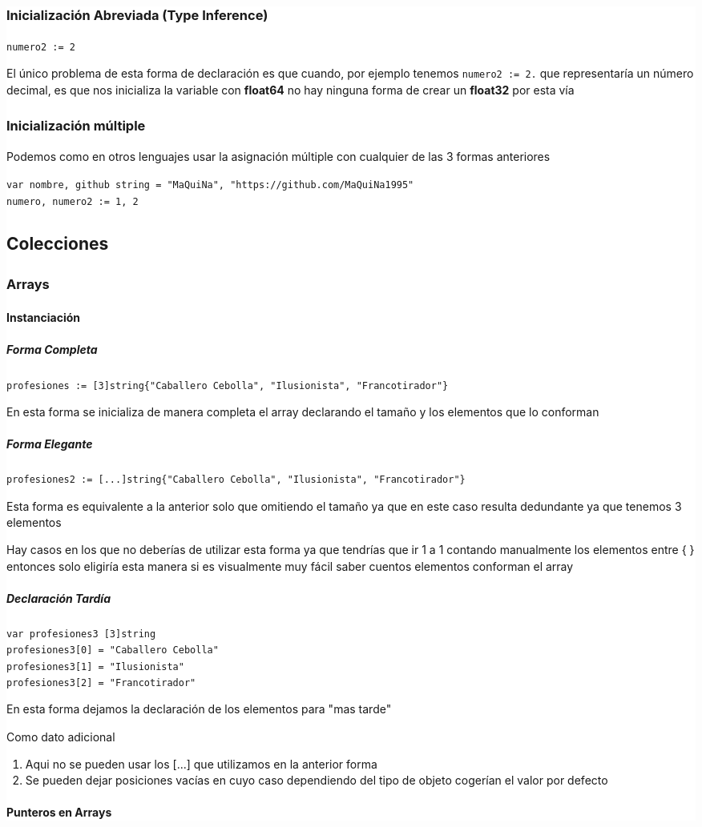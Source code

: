### Inicialización Abreviada (Type Inference)
`numero2 := 2`

El único problema de esta forma de declaración es que cuando, por ejemplo tenemos `numero2 := 2.` que representaría un número decimal, es que nos inicializa la variable con **float64** no hay ninguna forma de crear un **float32** por esta vía
	
### Inicialización múltiple
Podemos como en otros lenguajes usar la asignación múltiple con cualquier de las 3 formas anteriores
```
var nombre, github string = "MaQuiNa", "https://github.com/MaQuiNa1995"
numero, numero2 := 1, 2
```

## Colecciones

### Arrays

#### Instanciación

##### Forma Completa
`profesiones := [3]string{"Caballero Cebolla", "Ilusionista", "Francotirador"}`

En esta forma se inicializa de manera completa el array declarando el tamaño y los elementos que lo conforman

##### Forma Elegante
`profesiones2 := [...]string{"Caballero Cebolla", "Ilusionista", "Francotirador"}`

Esta forma es equivalente a la anterior solo que omitiendo el tamaño ya que en este caso resulta dedundante ya que tenemos 3 elementos

Hay casos en los que no deberías de utilizar esta forma ya que tendrías que ir 1 a 1 contando manualmente los elementos entre { } entonces solo eligiría esta manera si es visualmente muy fácil saber cuentos elementos conforman el array 

##### Declaración Tardía 
```
var profesiones3 [3]string
profesiones3[0] = "Caballero Cebolla"
profesiones3[1] = "Ilusionista"
profesiones3[2] = "Francotirador"
```
En esta forma dejamos la declaración de los elementos para "mas tarde"

Como dato adicional
1. Aqui no se pueden usar los [...] que utilizamos en la anterior forma
2. Se pueden dejar posiciones vacías en cuyo caso dependiendo del tipo de objeto cogerían el valor por defecto

#### Punteros en Arrays
